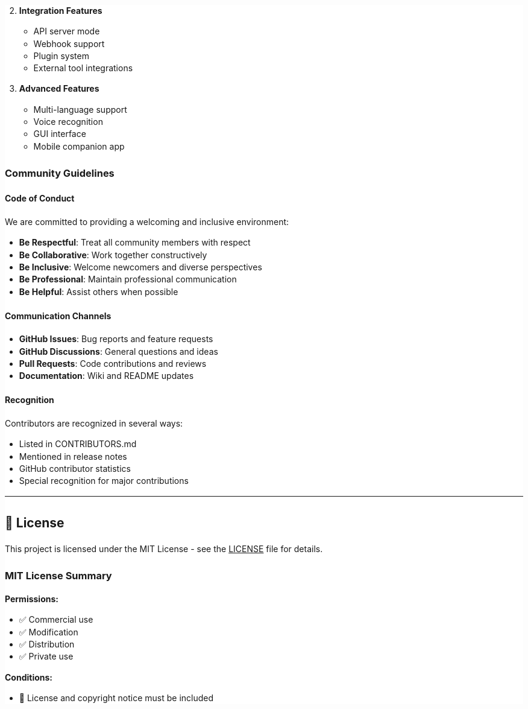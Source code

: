 2. **Integration Features**
   - API server mode
   - Webhook support
   - Plugin system
   - External tool integrations

3. **Advanced Features**
   - Multi-language support
   - Voice recognition
   - GUI interface
   - Mobile companion app

### Community Guidelines

#### Code of Conduct

We are committed to providing a welcoming and inclusive environment:

- **Be Respectful**: Treat all community members with respect
- **Be Collaborative**: Work together constructively
- **Be Inclusive**: Welcome newcomers and diverse perspectives
- **Be Professional**: Maintain professional communication
- **Be Helpful**: Assist others when possible

#### Communication Channels

- **GitHub Issues**: Bug reports and feature requests
- **GitHub Discussions**: General questions and ideas
- **Pull Requests**: Code contributions and reviews
- **Documentation**: Wiki and README updates

#### Recognition

Contributors are recognized in several ways:
- Listed in CONTRIBUTORS.md
- Mentioned in release notes
- GitHub contributor statistics
- Special recognition for major contributions

---

## 📄 License

This project is licensed under the MIT License - see the [LICENSE](LICENSE) file for details.

### MIT License Summary

**Permissions:**
- ✅ Commercial use
- ✅ Modification
- ✅ Distribution
- ✅ Private use

**Conditions:**
- 📄 License and copyright notice must be included
